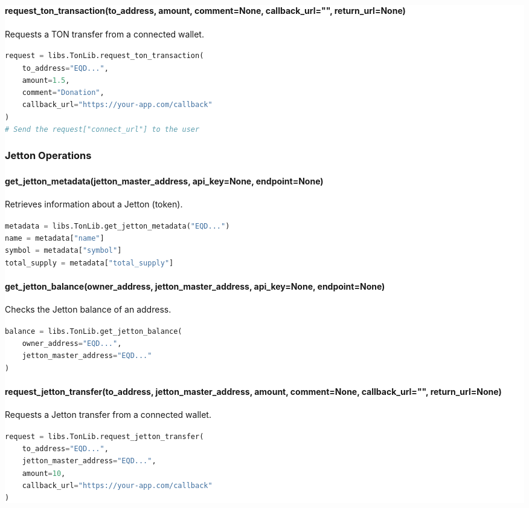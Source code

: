 #### request\_ton\_transaction(to\_address, amount, comment=None, callback\_url="", return\_url=None)

Requests a TON transfer from a connected wallet.

```python
request = libs.TonLib.request_ton_transaction(
    to_address="EQD...",
    amount=1.5,
    comment="Donation",
    callback_url="https://your-app.com/callback"
)
# Send the request["connect_url"] to the user
```

### Jetton Operations

#### get\_jetton\_metadata(jetton\_master\_address, api\_key=None, endpoint=None)

Retrieves information about a Jetton (token).

```python
metadata = libs.TonLib.get_jetton_metadata("EQD...")
name = metadata["name"]
symbol = metadata["symbol"]
total_supply = metadata["total_supply"]
```

#### get\_jetton\_balance(owner\_address, jetton\_master\_address, api\_key=None, endpoint=None)

Checks the Jetton balance of an address.

```python
balance = libs.TonLib.get_jetton_balance(
    owner_address="EQD...",
    jetton_master_address="EQD..."
)
```

#### request\_jetton\_transfer(to\_address, jetton\_master\_address, amount, comment=None, callback\_url="", return\_url=None)

Requests a Jetton transfer from a connected wallet.

```python
request = libs.TonLib.request_jetton_transfer(
    to_address="EQD...",
    jetton_master_address="EQD...",
    amount=10,
    callback_url="https://your-app.com/callback"
)
```
